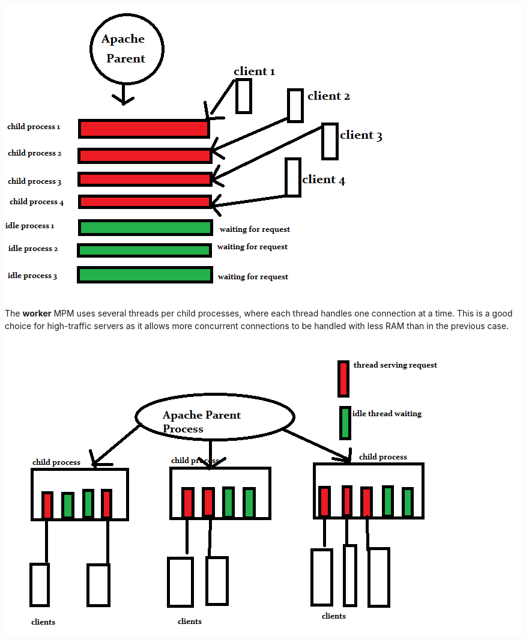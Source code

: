 ![](.gitbook/assets/apache-preforkmodel.png)

The **worker** MPM uses several threads per child processes, where each thread handles one connection at a time. This is a good choice for high-traffic servers as it allows more concurrent connections to be handled with less RAM than in the previous case.

![](.gitbook/assets/apache-apacheworker.png)
